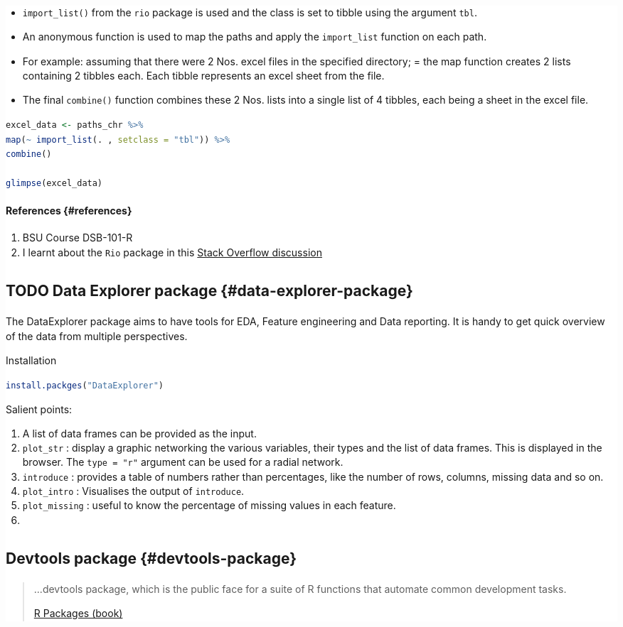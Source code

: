 -   `import_list()` from the `rio` package is used and the class is set to tibble using the argument `tbl`.

-   An anonymous function is used to map the paths and apply the `import_list` function on each path.

-   For example: assuming that there were 2 Nos. excel files in the specified directory; = the map function creates 2 lists containing 2 tibbles each. Each tibble represents an excel sheet from the file.

-   The  final `combine()` function combines these 2 Nos. lists into a single list of 4 tibbles, each being a sheet in the excel file.

```R
excel_data <- paths_chr %>%
map(~ import_list(. , setclass = "tbl")) %>%
combine()

glimpse(excel_data)
```


#### References {#references}

1.  BSU Course DSB-101-R
2.  I learnt about the `Rio` package in this [Stack Overflow discussion](https://stackoverflow.com/questions/12945687/read-all-worksheets-in-an-excel-workbook-into-an-r-list-with-data-frames)


## <span class="org-todo todo TODO">TODO</span> Data Explorer package {#data-explorer-package}

The DataExplorer package aims to have tools for EDA, Feature engineering and Data reporting. It is handy to get quick overview of the data from multiple perspectives.

Installation

```R
install.packges("DataExplorer")
```

Salient points:

1.  A list of data frames can be provided as the input.
2.  `plot_str` : display a graphic networking the various variables, their types and the list of data frames. This is displayed in the browser. The `type = "r"` argument can be used for a radial network.
3.  `introduce` : provides a table of numbers rather than percentages, like the number of rows, columns, missing data and so on.
4.  `plot_intro` : Visualises the output of `introduce`.
5.  `plot_missing` : useful to know the percentage of missing values in each feature.
6.


## Devtools package {#devtools-package}

> ...devtools package, which is the public face for a suite of R functions that automate common development tasks.
>
> [R Packages (book)](https://r-pkgs.org/intro.html)
